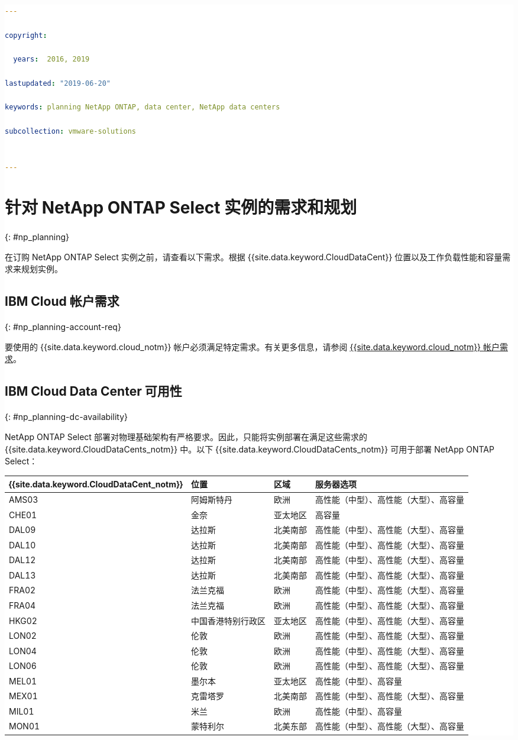 ```yaml
---

copyright:

  years:  2016, 2019

lastupdated: "2019-06-20"

keywords: planning NetApp ONTAP, data center, NetApp data centers

subcollection: vmware-solutions


---
```


# 针对 NetApp ONTAP Select 实例的需求和规划
{: #np_planning}

在订购 NetApp ONTAP Select 实例之前，请查看以下需求。根据 {{site.data.keyword.CloudDataCent}} 位置以及工作负载性能和容量需求来规划实例。

## IBM Cloud 帐户需求
{: #np_planning-account-req}

要使用的 {{site.data.keyword.cloud_notm}} 帐户必须满足特定需求。有关更多信息，请参阅 [{{site.data.keyword.cloud_notm}} 帐户需求](/docs/services/vmwaresolutions/vmonic?topic=vmware-solutions-cloud-infra-acct-req)。

## IBM Cloud Data Center 可用性
{: #np_planning-dc-availability}

NetApp ONTAP Select 部署对物理基础架构有严格要求。因此，只能将实例部署在满足这些需求的 {{site.data.keyword.CloudDataCents_notm}} 中。以下 {{site.data.keyword.CloudDataCents_notm}} 可用于部署 NetApp ONTAP Select：

| {{site.data.keyword.CloudDataCent_notm}} |位置|区域|服务器选项|
|:------|:----------------|:----------------|:---------------------------|
|AMS03|阿姆斯特丹|欧洲|高性能（中型）、高性能（大型）、高容量
|CHE01|金奈|亚太地区|高容量
|DAL09|达拉斯|北美南部|高性能（中型）、高性能（大型）、高容量
|DAL10|达拉斯|北美南部|高性能（中型）、高性能（大型）、高容量
|DAL12|达拉斯|北美南部|高性能（中型）、高性能（大型）、高容量
|DAL13|达拉斯|北美南部|高性能（中型）、高性能（大型）、高容量
|FRA02|法兰克福|欧洲|高性能（中型）、高性能（大型）、高容量
|FRA04|法兰克福|欧洲|高性能（中型）、高性能（大型）、高容量
|HKG02|中国香港特别行政区|亚太地区|高性能（中型）、高性能（大型）、高容量
|LON02|伦敦|欧洲|高性能（中型）、高性能（大型）、高容量
|LON04|伦敦|欧洲|高性能（中型）、高性能（大型）、高容量
|LON06|伦敦|欧洲|高性能（中型）、高性能（大型）、高容量
|MEL01|墨尔本|亚太地区|高性能（中型）、高容量
|MEX01|克雷塔罗|北美南部|高性能（中型）、高性能（大型）、高容量
|MIL01|米兰|欧洲|高性能（中型）、高容量
|MON01|蒙特利尔|北美东部|高性能（中型）、高性能（大型）、高容量